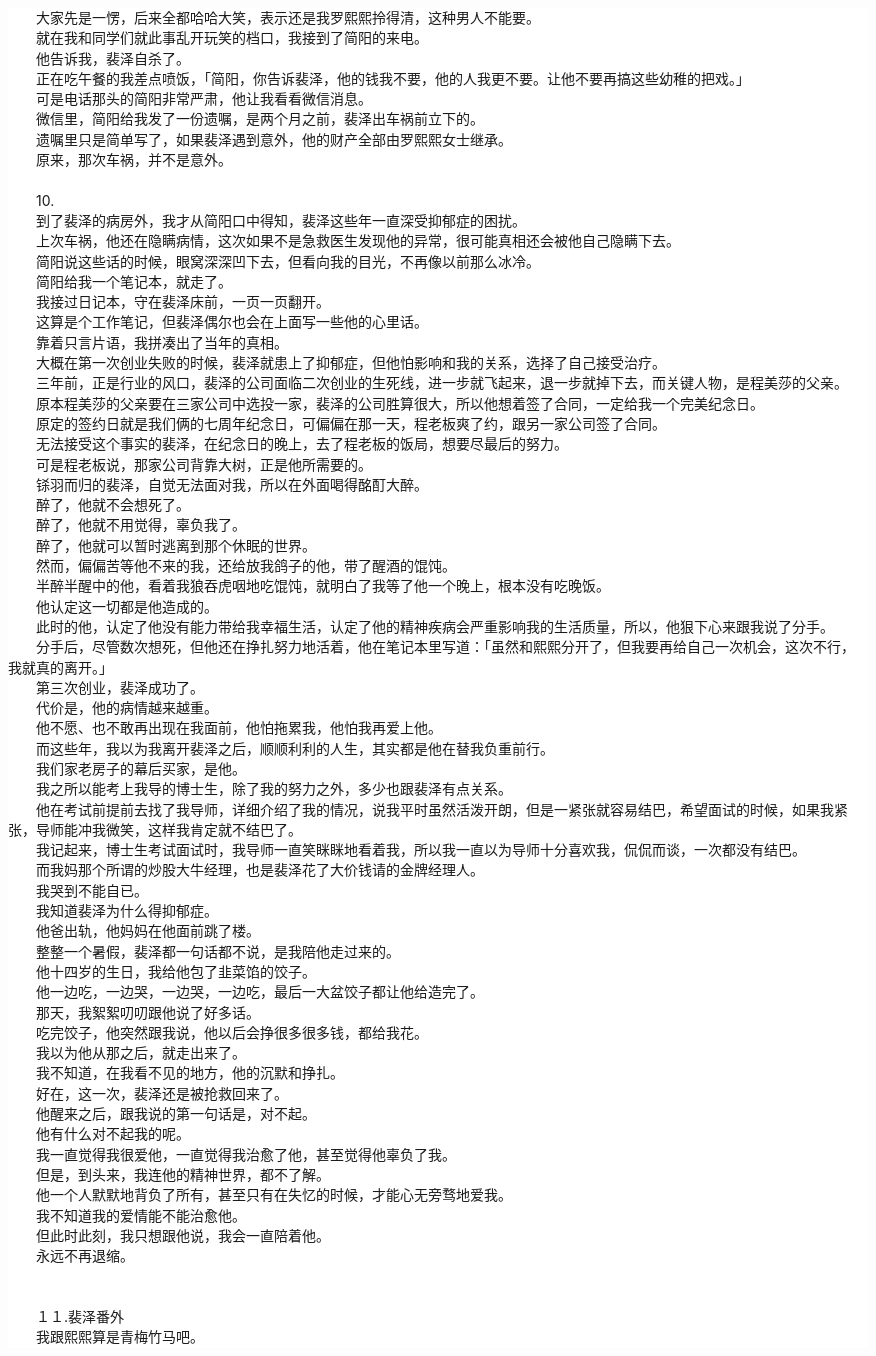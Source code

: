 &emsp;&emsp;大家先是一愣，后来全都哈哈大笑，表示还是我罗熙熙拎得清，这种男人不能要。  
&emsp;&emsp;就在我和同学们就此事乱开玩笑的档口，我接到了简阳的来电。  
&emsp;&emsp;他告诉我，裴泽自杀了。  
&emsp;&emsp;正在吃午餐的我差点喷饭，「简阳，你告诉裴泽，他的钱我不要，他的人我更不要。让他不要再搞这些幼稚的把戏。」  
&emsp;&emsp;可是电话那头的简阳非常严肃，他让我看看微信消息。  
&emsp;&emsp;微信里，简阳给我发了一份遗嘱，是两个月之前，裴泽出车祸前立下的。  
&emsp;&emsp;遗嘱里只是简单写了，如果裴泽遇到意外，他的财产全部由罗熙熙女士继承。  
&emsp;&emsp;原来，那次车祸，并不是意外。  
&emsp;&emsp;   
&emsp;&emsp;10.  
&emsp;&emsp;到了裴泽的病房外，我才从简阳口中得知，裴泽这些年一直深受抑郁症的困扰。  
&emsp;&emsp;上次车祸，他还在隐瞒病情，这次如果不是急救医生发现他的异常，很可能真相还会被他自己隐瞒下去。  
&emsp;&emsp;简阳说这些话的时候，眼窝深深凹下去，但看向我的目光，不再像以前那么冰冷。  
&emsp;&emsp;简阳给我一个笔记本，就走了。  
&emsp;&emsp;我接过日记本，守在裴泽床前，一页一页翻开。  
&emsp;&emsp;这算是个工作笔记，但裴泽偶尔也会在上面写一些他的心里话。  
&emsp;&emsp;靠着只言片语，我拼凑出了当年的真相。  
&emsp;&emsp;大概在第一次创业失败的时候，裴泽就患上了抑郁症，但他怕影响和我的关系，选择了自己接受治疗。  
&emsp;&emsp;三年前，正是行业的风口，裴泽的公司面临二次创业的生死线，进一步就飞起来，退一步就掉下去，而关键人物，是程美莎的父亲。  
&emsp;&emsp;原本程美莎的父亲要在三家公司中选投一家，裴泽的公司胜算很大，所以他想着签了合同，一定给我一个完美纪念日。  
&emsp;&emsp;原定的签约日就是我们俩的七周年纪念日，可偏偏在那一天，程老板爽了约，跟另一家公司签了合同。  
&emsp;&emsp;无法接受这个事实的裴泽，在纪念日的晚上，去了程老板的饭局，想要尽最后的努力。  
&emsp;&emsp;可是程老板说，那家公司背靠大树，正是他所需要的。  
&emsp;&emsp;铩羽而归的裴泽，自觉无法面对我，所以在外面喝得酩酊大醉。  
&emsp;&emsp;醉了，他就不会想死了。  
&emsp;&emsp;醉了，他就不用觉得，辜负我了。  
&emsp;&emsp;醉了，他就可以暂时逃离到那个休眠的世界。  
&emsp;&emsp;然而，偏偏苦等他不来的我，还给放我鸽子的他，带了醒酒的馄饨。  
&emsp;&emsp;半醉半醒中的他，看着我狼吞虎咽地吃馄饨，就明白了我等了他一个晚上，根本没有吃晚饭。  
&emsp;&emsp;他认定这一切都是他造成的。  
&emsp;&emsp;此时的他，认定了他没有能力带给我幸福生活，认定了他的精神疾病会严重影响我的生活质量，所以，他狠下心来跟我说了分手。  
&emsp;&emsp;分手后，尽管数次想死，但他还在挣扎努力地活着，他在笔记本里写道：「虽然和熙熙分开了，但我要再给自己一次机会，这次不行，我就真的离开。」  
&emsp;&emsp;第三次创业，裴泽成功了。  
&emsp;&emsp;代价是，他的病情越来越重。  
&emsp;&emsp;他不愿、也不敢再出现在我面前，他怕拖累我，他怕我再爱上他。  
&emsp;&emsp;而这些年，我以为我离开裴泽之后，顺顺利利的人生，其实都是他在替我负重前行。  
&emsp;&emsp;我们家老房子的幕后买家，是他。  
&emsp;&emsp;我之所以能考上我导的博士生，除了我的努力之外，多少也跟裴泽有点关系。  
&emsp;&emsp;他在考试前提前去找了我导师，详细介绍了我的情况，说我平时虽然活泼开朗，但是一紧张就容易结巴，希望面试的时候，如果我紧张，导师能冲我微笑，这样我肯定就不结巴了。  
&emsp;&emsp;我记起来，博士生考试面试时，我导师一直笑眯眯地看着我，所以我一直以为导师十分喜欢我，侃侃而谈，一次都没有结巴。  
&emsp;&emsp;而我妈那个所谓的炒股大牛经理，也是裴泽花了大价钱请的金牌经理人。  
&emsp;&emsp;我哭到不能自已。  
&emsp;&emsp;我知道裴泽为什么得抑郁症。  
&emsp;&emsp;他爸出轨，他妈妈在他面前跳了楼。  
&emsp;&emsp;整整一个暑假，裴泽都一句话都不说，是我陪他走过来的。  
&emsp;&emsp;他十四岁的生日，我给他包了韭菜馅的饺子。  
&emsp;&emsp;他一边吃，一边哭，一边哭，一边吃，最后一大盆饺子都让他给造完了。  
&emsp;&emsp;那天，我絮絮叨叨跟他说了好多话。  
&emsp;&emsp;吃完饺子，他突然跟我说，他以后会挣很多很多钱，都给我花。  
&emsp;&emsp;我以为他从那之后，就走出来了。  
&emsp;&emsp;我不知道，在我看不见的地方，他的沉默和挣扎。  
&emsp;&emsp;好在，这一次，裴泽还是被抢救回来了。  
&emsp;&emsp;他醒来之后，跟我说的第一句话是，对不起。  
&emsp;&emsp;他有什么对不起我的呢。  
&emsp;&emsp;我一直觉得我很爱他，一直觉得我治愈了他，甚至觉得他辜负了我。  
&emsp;&emsp;但是，到头来，我连他的精神世界，都不了解。  
&emsp;&emsp;他一个人默默地背负了所有，甚至只有在失忆的时候，才能心无旁骛地爱我。  
&emsp;&emsp;我不知道我的爱情能不能治愈他。  
&emsp;&emsp;但此时此刻，我只想跟他说，我会一直陪着他。  
&emsp;&emsp;永远不再退缩。  
&emsp;&emsp;   
&emsp;&emsp;   
&emsp;&emsp;１１.裴泽番外  
&emsp;&emsp;我跟熙熙算是青梅竹马吧。  